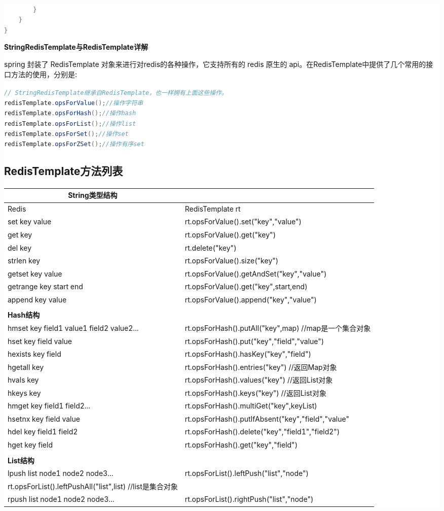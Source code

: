```java
        }
    }
}
```

**StringRedisTemplate与RedisTemplate详解**

spring 封装了 RedisTemplate 对象来进行对redis的各种操作，它支持所有的 redis 原生的 api。在RedisTemplate中提供了几个常用的接口方法的使用，分别是:

```java
// StringRedisTemplate继承自RedisTemplate，也一样拥有上面这些操作。
redisTemplate.opsForValue();//操作字符串
redisTemplate.opsForHash();//操作hash
redisTemplate.opsForList();//操作list
redisTemplate.opsForSet();//操作set
redisTemplate.opsForZSet();//操作有序set
```

## **RedisTemplate方法列表**

| **String类型结构**                                         |                                                             |
| ---------------------------------------------------------- | ----------------------------------------------------------- |
| Redis                                                      | RedisTemplate rt                                            |
| set key value                                              | rt.opsForValue().set("key","value")                         |
| get key                                                    | rt.opsForValue().get("key")                                 |
| del key                                                    | rt.delete("key")                                            |
| strlen key                                                 | rt.opsForValue().size("key")                                |
| getset key value                                           | rt.opsForValue().getAndSet("key","value")                   |
| getrange key start end                                     | rt.opsForValue().get("key",start,end)                       |
| append key value                                           | rt.opsForValue().append("key","value")                       |
|                                                            |                                                             |
| **Hash结构**                                               |                                                             |
| hmset key field1 value1 field2 value2...                   | rt.opsForHash().putAll("key",map) //map是一个集合对象       |
| hset key field value                                       | rt.opsForHash().put("key","field","value")                  |
| hexists key field                                          | rt.opsForHash().hasKey("key","field")                       |
| hgetall key                                                | rt.opsForHash().entries("key") //返回Map对象                |
| hvals key                                                  | rt.opsForHash().values("key") //返回List对象                |
| hkeys key                                                  | rt.opsForHash().keys("key") //返回List对象                  |
| hmget key field1 field2...                                 | rt.opsForHash().multiGet("key",keyList)                     |
| hsetnx key field value                                     | rt.opsForHash().putIfAbsent("key","field","value"           |
| hdel key field1 field2                                     | rt.opsForHash().delete("key","field1","field2")             |
| hget key field                                             | rt.opsForHash().get("key","field")                          |
|                                                            |                                                             |
| **List结构**                                               |                                                             |
| lpush list node1 node2 node3...                            | rt.opsForList().leftPush("list","node")                     |
| rt.opsForList().leftPushAll("list",list) //list是集合对象  |                                                             |
| rpush list node1 node2 node3...                            | rt.opsForList().rightPush("list","node")                    |